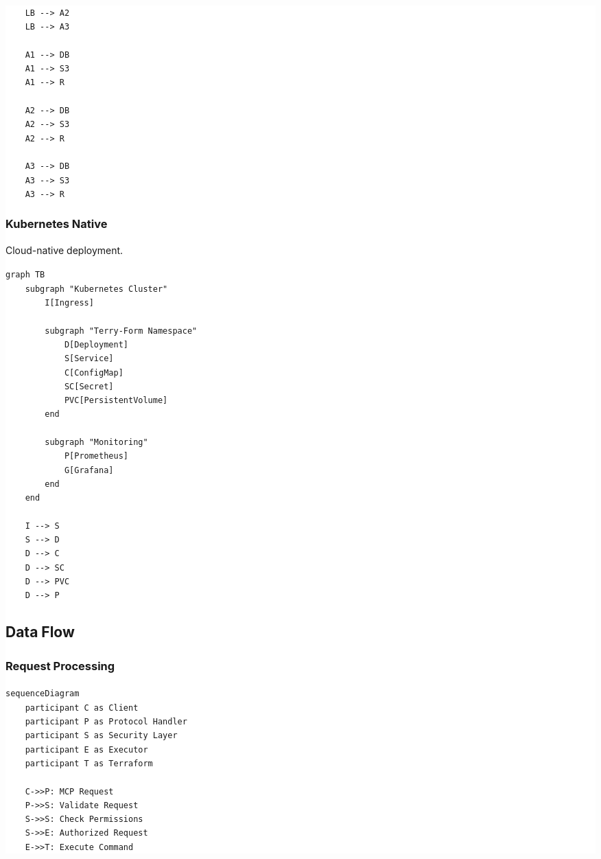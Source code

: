 ```mermaid
    LB --> A2
    LB --> A3
    
    A1 --> DB
    A1 --> S3
    A1 --> R
    
    A2 --> DB
    A2 --> S3
    A2 --> R
    
    A3 --> DB
    A3 --> S3
    A3 --> R
```

### Kubernetes Native
Cloud-native deployment.

```mermaid
graph TB
    subgraph "Kubernetes Cluster"
        I[Ingress]
        
        subgraph "Terry-Form Namespace"
            D[Deployment]
            S[Service]
            C[ConfigMap]
            SC[Secret]
            PVC[PersistentVolume]
        end
        
        subgraph "Monitoring"
            P[Prometheus]
            G[Grafana]
        end
    end
    
    I --> S
    S --> D
    D --> C
    D --> SC
    D --> PVC
    D --> P
```

## Data Flow

### Request Processing

```mermaid
sequenceDiagram
    participant C as Client
    participant P as Protocol Handler
    participant S as Security Layer
    participant E as Executor
    participant T as Terraform
    
    C->>P: MCP Request
    P->>S: Validate Request
    S->>S: Check Permissions
    S->>E: Authorized Request
    E->>T: Execute Command
```